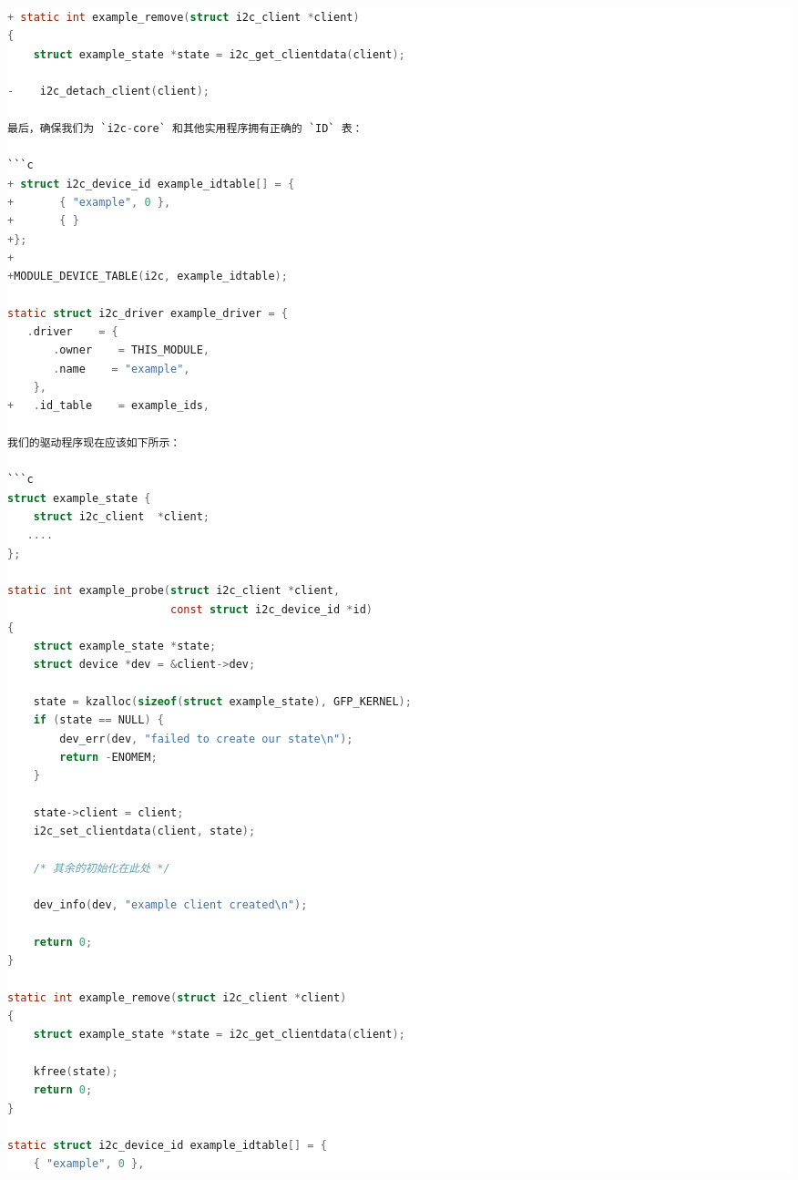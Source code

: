 ```c
+ static int example_remove(struct i2c_client *client)
{
    struct example_state *state = i2c_get_clientdata(client);

-    i2c_detach_client(client);

最后，确保我们为 `i2c-core` 和其他实用程序拥有正确的 `ID` 表：

```c
+ struct i2c_device_id example_idtable[] = {
+       { "example", 0 },
+       { }
+};
+
+MODULE_DEVICE_TABLE(i2c, example_idtable);

static struct i2c_driver example_driver = {
   .driver    = {
       .owner    = THIS_MODULE,
       .name    = "example",
    },
+   .id_table    = example_ids,

我们的驱动程序现在应该如下所示：

```c
struct example_state {
    struct i2c_client  *client;
   ....
};

static int example_probe(struct i2c_client *client,
                         const struct i2c_device_id *id)
{
    struct example_state *state;
    struct device *dev = &client->dev;

    state = kzalloc(sizeof(struct example_state), GFP_KERNEL);
    if (state == NULL) {
        dev_err(dev, "failed to create our state\n");
        return -ENOMEM;
    }

    state->client = client;
    i2c_set_clientdata(client, state);

    /* 其余的初始化在此处 */

    dev_info(dev, "example client created\n");

    return 0;
}

static int example_remove(struct i2c_client *client)
{
    struct example_state *state = i2c_get_clientdata(client);

    kfree(state);
    return 0;
}

static struct i2c_device_id example_idtable[] = {
    { "example", 0 },
```